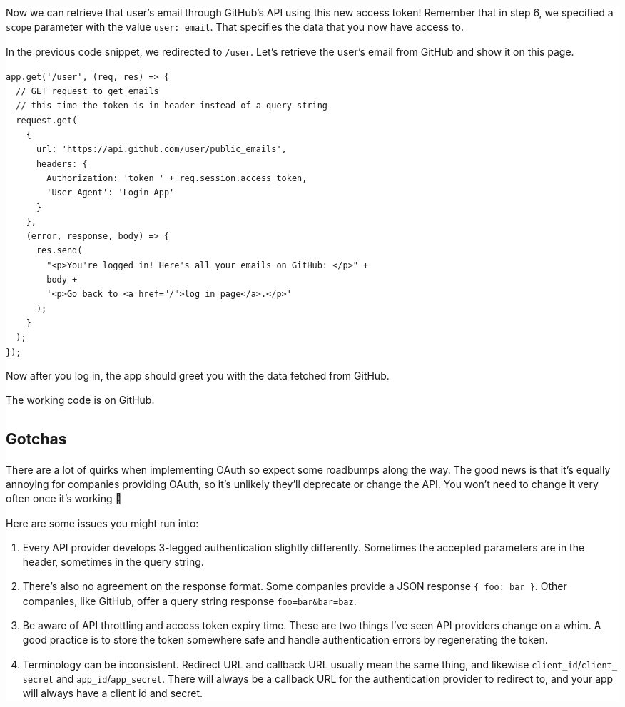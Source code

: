 Now we can retrieve that user’s email through GitHub’s API using this new access token! Remember that in step 6, we specified a `scope` parameter with the value `user: email`. That specifies the data that you now have access to.

In the previous code snippet, we redirected to `/user`. Let’s retrieve the user’s email from GitHub and show it on this page.

```
app.get('/user', (req, res) => {
  // GET request to get emails
  // this time the token is in header instead of a query string
  request.get(
    {
      url: 'https://api.github.com/user/public_emails',
      headers: {
        Authorization: 'token ' + req.session.access_token,
        'User-Agent': 'Login-App'
      }
    },
    (error, response, body) => {
      res.send(
        "<p>You're logged in! Here's all your emails on GitHub: </p>" +
        body +
        '<p>Go back to <a href="/">log in page</a>.</p>'
      );
    }
  );
});

```

Now after you log in, the app should greet you with the data fetched from GitHub.

The working code is [on GitHub](https://github.com/shiya/github-login).

## Gotchas

There are a lot of quirks when implementing OAuth so expect some roadbumps along the way. The good news is that it’s equally annoying for companies providing OAuth, so it’s unlikely they’ll deprecate or change the API. You won’t need to change it very often once it’s working 🙂

Here are some issues you might run into:

1.  Every API provider develops 3-legged authentication slightly differently. Sometimes the accepted parameters are in the header, sometimes in the query string.
    
2.  There’s also no agreement on the response format. Some companies provide a JSON response `{ foo: bar }`. Other companies, like GitHub, offer a query string response `foo=bar&bar=baz`.
    
3.  Be aware of API throttling and access token expiry time. These are two things I’ve seen API providers change on a whim. A good practice is to store the token somewhere safe and handle authentication errors by regenerating the token.
    
4.  Terminology can be inconsistent. Redirect URL and callback URL usually mean the same thing, and likewise `client_id`/`client_secret` and `app_id`/`app_secret`. There will always be a callback URL for the authentication provider to redirect to, and your app will always have a client id and secret.
    